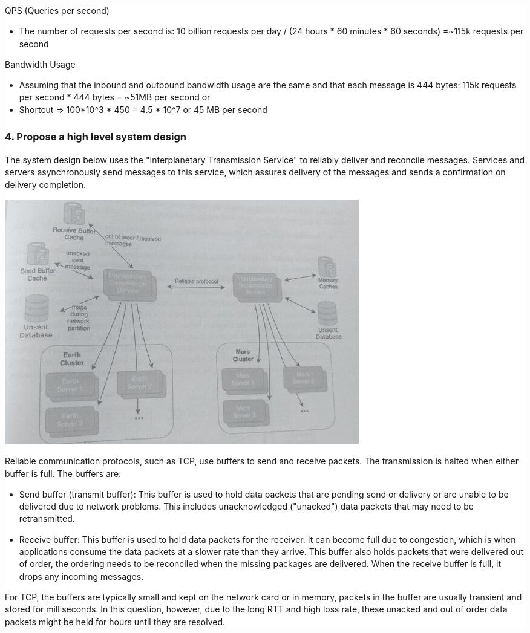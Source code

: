 QPS (Queries per second)
* The number of requests per second is:
    10 billion requests per day / (24 hours * 60 minutes * 60 seconds)
    =~115k requests per second

Bandwidth Usage
* Assuming that the inbound and outbound bandwidth usage are the same and that
  each message is 444 bytes:
    115k requests per second * 444 bytes = ~51MB per second
    or
* Shortcut => 100*10^3 * 450 = 4.5 * 10^7 or 45 MB per second

### 4. Propose a high level system design
The system design below uses the "Interplanetary Transmission Service" to reliably deliver and
reconcile messages. Services and servers asynchronously send messages to this service, which
assures delivery of the messages and sends a confirmation on delivery completion.

![](imgs/0117.jpg)

Reliable communication protocols, such as TCP, use buffers to send and receive packets. The
transmission is halted when either buffer is full. The buffers are:

* Send buffer (transmit buffer): This buffer is used to hold data packets that are
  pending send or delivery or are unable to be delivered due to network problems. This
  includes unacknowledged ("unacked") data packets that may need to be retransmitted.

* Receive buffer: This buffer is used to hold data packets for the receiver. It can become
  full due to congestion, which is when applications consume the data packets at a
  slower rate than they arrive. This buffer also holds packets that were delivered out of
  order, the ordering needs to be reconciled when the missing packages are delivered.
  When the receive buffer is full, it drops any incoming messages.

For TCP, the buffers are typically small and kept on the network card or in memory, packets
in the buffer are usually transient and stored for milliseconds. In this question, however, due
to the long RTT and high loss rate, these unacked and out of order data packets might be held
for hours until they are resolved. 
